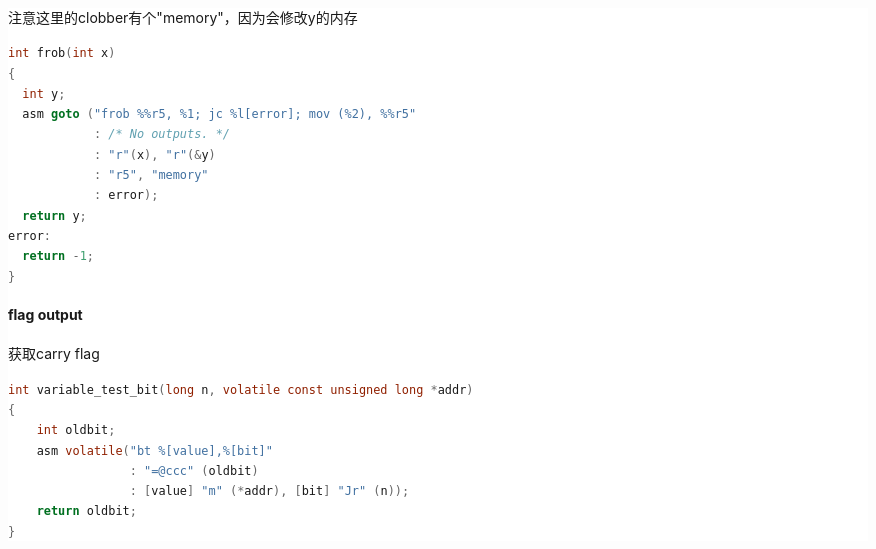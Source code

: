 注意这里的clobber有个"memory"，因为会修改y的内存

```c
int frob(int x)
{
  int y;
  asm goto ("frob %%r5, %1; jc %l[error]; mov (%2), %%r5"
            : /* No outputs. */
            : "r"(x), "r"(&y)
            : "r5", "memory" 
            : error);
  return y;
error:
  return -1;
}
```

#### flag output

获取carry flag

```c
int variable_test_bit(long n, volatile const unsigned long *addr)
{
    int oldbit;
    asm volatile("bt %[value],%[bit]"
                 : "=@ccc" (oldbit)
                 : [value] "m" (*addr), [bit] "Jr" (n));
    return oldbit;
}
```

